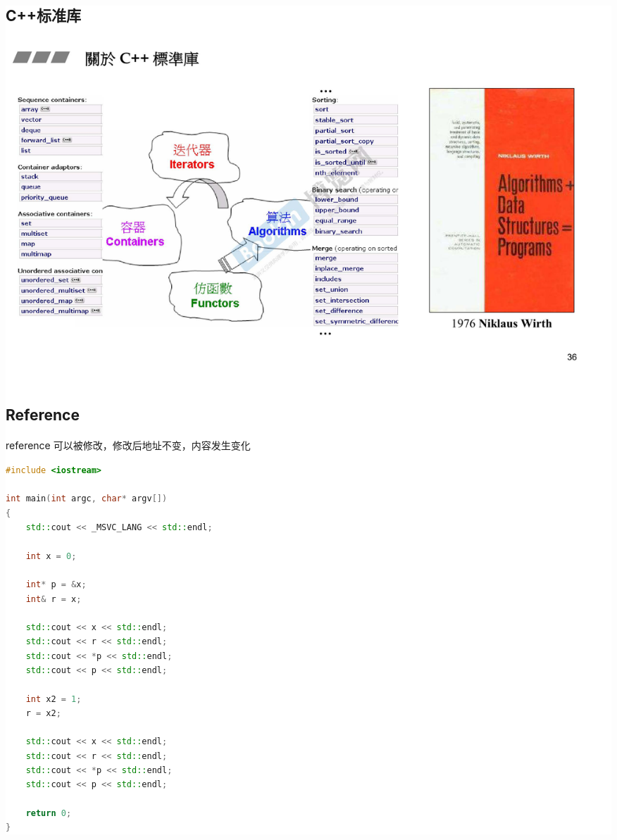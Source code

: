 ## C++标准库

![000023](000023.jpg)

## Reference

reference 可以被修改，修改后地址不变，内容发生变化

```C++
#include <iostream>

int main(int argc, char* argv[])
{
	std::cout << _MSVC_LANG << std::endl;

	int x = 0;

	int* p = &x;
	int& r = x;

	std::cout << x << std::endl;
	std::cout << r << std::endl;
	std::cout << *p << std::endl;
	std::cout << p << std::endl;

	int x2 = 1;
	r = x2;

	std::cout << x << std::endl;
	std::cout << r << std::endl;
	std::cout << *p << std::endl;
	std::cout << p << std::endl;

	return 0;
}
```
